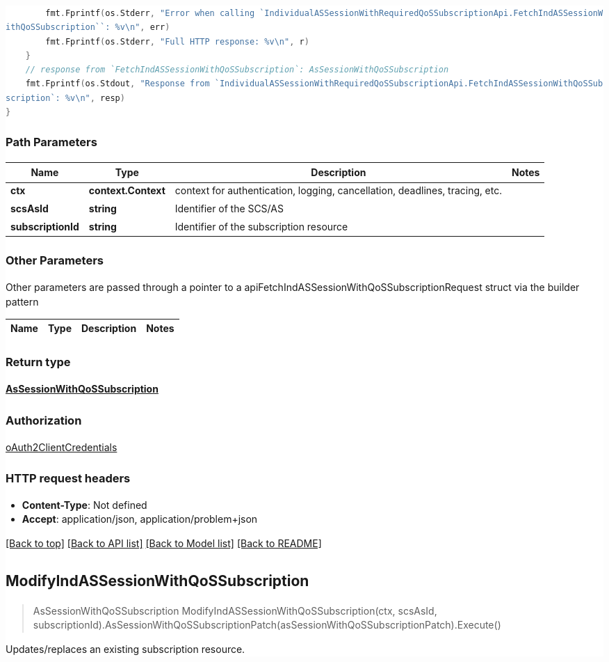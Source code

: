 ```go
        fmt.Fprintf(os.Stderr, "Error when calling `IndividualASSessionWithRequiredQoSSubscriptionApi.FetchIndASSessionWithQoSSubscription``: %v\n", err)
        fmt.Fprintf(os.Stderr, "Full HTTP response: %v\n", r)
    }
    // response from `FetchIndASSessionWithQoSSubscription`: AsSessionWithQoSSubscription
    fmt.Fprintf(os.Stdout, "Response from `IndividualASSessionWithRequiredQoSSubscriptionApi.FetchIndASSessionWithQoSSubscription`: %v\n", resp)
}
```

### Path Parameters


Name | Type | Description  | Notes
------------- | ------------- | ------------- | -------------
**ctx** | **context.Context** | context for authentication, logging, cancellation, deadlines, tracing, etc.
**scsAsId** | **string** | Identifier of the SCS/AS | 
**subscriptionId** | **string** | Identifier of the subscription resource | 

### Other Parameters

Other parameters are passed through a pointer to a apiFetchIndASSessionWithQoSSubscriptionRequest struct via the builder pattern


Name | Type | Description  | Notes
------------- | ------------- | ------------- | -------------



### Return type

[**AsSessionWithQoSSubscription**](AsSessionWithQoSSubscription.md)

### Authorization

[oAuth2ClientCredentials](../README.md#oAuth2ClientCredentials)

### HTTP request headers

- **Content-Type**: Not defined
- **Accept**: application/json, application/problem+json

[[Back to top]](#) [[Back to API list]](../README.md#documentation-for-api-endpoints)
[[Back to Model list]](../README.md#documentation-for-models)
[[Back to README]](../README.md)


## ModifyIndASSessionWithQoSSubscription

> AsSessionWithQoSSubscription ModifyIndASSessionWithQoSSubscription(ctx, scsAsId, subscriptionId).AsSessionWithQoSSubscriptionPatch(asSessionWithQoSSubscriptionPatch).Execute()

Updates/replaces an existing subscription resource.
